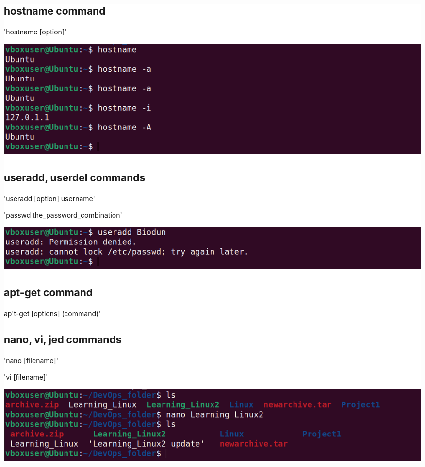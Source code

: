 ## hostname command

'hostname [option]'

![Alt text](<images/Screenshot 2023-09-09 at 03.30.54.png>)

## useradd, userdel commands

'useradd [option] username'

'passwd the_password_combination'

![Alt text](<images/Screenshot 2023-09-09 at 03.34.13.png>)

## apt-get command

ap't-get [options] (command)'


## nano, vi, jed commands

'nano [filename]'

'vi [filename]'

![Alt text](<images/Screenshot 2023-09-09 at 04.00.51.png>)
